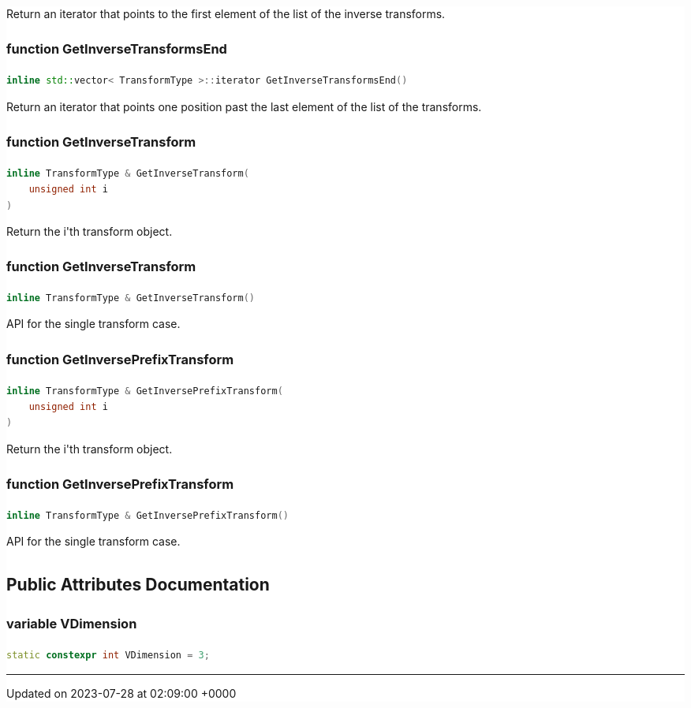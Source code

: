 
Return an iterator that points to the first element of the list of the inverse transforms. 


### function GetInverseTransformsEnd

```cpp
inline std::vector< TransformType >::iterator GetInverseTransformsEnd()
```


Return an iterator that points one position past the last element of the list of the transforms. 


### function GetInverseTransform

```cpp
inline TransformType & GetInverseTransform(
    unsigned int i
)
```


Return the i'th transform object. 


### function GetInverseTransform

```cpp
inline TransformType & GetInverseTransform()
```


API for the single transform case. 


### function GetInversePrefixTransform

```cpp
inline TransformType & GetInversePrefixTransform(
    unsigned int i
)
```


Return the i'th transform object. 


### function GetInversePrefixTransform

```cpp
inline TransformType & GetInversePrefixTransform()
```


API for the single transform case. 


## Public Attributes Documentation

### variable VDimension

```cpp
static constexpr int VDimension = 3;
```


-------------------------------

Updated on 2023-07-28 at 02:09:00 +0000